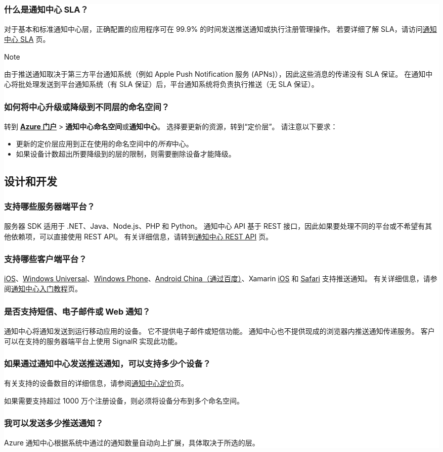 ### <a name="what-is-the-notification-hubs-sla"></a>什么是通知中心 SLA？

对于基本和标准通知中心层，正确配置的应用程序可在 99.9% 的时间发送推送通知或执行注册管理操作。 若要详细了解 SLA，请访问[通知中心 SLA](https://www.azure.cn/support/sla/notification-hubs/) 页。

> [!NOTE]
> 由于推送通知取决于第三方平台通知系统（例如 Apple Push Notification 服务 (APNs)），因此这些消息的传递没有 SLA 保证。 在通知中心将批处理发送到平台通知系统（有 SLA 保证）后，平台通知系统将负责执行推送（无 SLA 保证）。

### <a name="how-do-i-upgrade-or-downgrade-my-hub-or-namespace-to-a-different-tier"></a>如何将中心升级或降级到不同层的命名空间？

转到 **[Azure 门户]**  > **通知中心命名空间**或**通知中心**。 选择要更新的资源，转到“定价层”。 请注意以下要求：

* 更新的定价层应用到正在使用的命名空间中的*所有*中心。
* 如果设备计数超出所要降级到的层的限制，则需要删除设备才能降级。

## <a name="design-and-development"></a>设计和开发

### <a name="which-server-side-platforms-do-you-support"></a>支持哪些服务器端平台？

服务器 SDK 适用于 .NET、Java、Node.js、PHP 和 Python。 通知中心 API 基于 REST 接口，因此如果要处理不同的平台或不希望有其他依赖项，可以直接使用 REST API。 有关详细信息，请转到[通知中心 REST API] 页。

### <a name="which-client-platforms-do-you-support"></a>支持哪些客户端平台？

[iOS](ios-sdk-get-started.md)、[Windows Universal](notification-hubs-windows-store-dotnet-get-started-wns-push-notification.md)、[Windows Phone](notification-hubs-windows-mobile-push-notifications-mpns.md)、[Android China（通过百度）](notification-hubs-baidu-china-android-notifications-get-started.md)、Xamarin [iOS](xamarin-notification-hubs-ios-push-notification-apns-get-started.md) 和 [Safari](https://github.com/Azure/azure-notificationhubs-samples/tree/master/PushToSafari) 支持推送通知。 有关详细信息，请参阅[通知中心入门教程](ios-sdk-get-started.md)页。

### <a name="do-you-support-text-message-email-or-web-notifications"></a>是否支持短信、电子邮件或 Web 通知？

通知中心将通知发送到运行移动应用的设备。 它不提供电子邮件或短信功能。 通知中心也不提供现成的浏览器内推送通知传递服务。 客户可以在支持的服务器端平台上使用 SignalR 实现此功能。 

### <a name="how-many-devices-can-i-support-if-i-send-push-notifications-via-notification-hubs"></a>如果通过通知中心发送推送通知，可以支持多少个设备？

有关支持的设备数目的详细信息，请参阅[通知中心定价]页。

如果需要支持超过 1000 万个注册设备，则必须将设备分布到多个命名空间。

### <a name="how-many-push-notifications-can-i-send-out"></a>我可以发送多少推送通知？

Azure 通知中心根据系统中通过的通知数量自动向上扩展，具体取决于所选的层。


[Azure 门户]: https://portal.azure.cn
[通知中心定价]: https://www.azure.cn/pricing/details/notification-hubs/
[Notification Hubs SLA]: https://www.azure.cn/support/legal/sla/
[通知中心 REST API]: https://msdn.microsoft.com/library/azure/dn530746.aspx
[Mobile Services Pricing]: https://www.azure.cn/pricing/details/mobile-services/
[后端注册指南]: https://msdn.microsoft.com/library/azure/dn743807.aspx
[后端注册指南 2]: https://msdn.microsoft.com/library/azure/dn530747.aspx
[通知中心安全模型]: https://msdn.microsoft.com/library/azure/dn495373.aspx
[通知中心安全推送教程]: ./notification-hubs-aspnet-backend-ios-push-apple-apns-secure-notification.md
[通知中心故障排除]: ./notification-hubs-push-notification-fixer.md
[通知中心指标]: ../azure-monitor/platform/metrics-supported.md#microsoftnotificationhubsnamespacesnotificationhubs
[注册信息导出/导入]: https://docs.azure.cn/notification-hubs/export-modify-registrations-bulk
[Azure 门户]: https://portal.azure.cn
[complete samples]: https://github.com/Azure/azure-notificationhubs-samples
[App Service Pricing]: https://www.azure.cn/pricing/details/app-service/